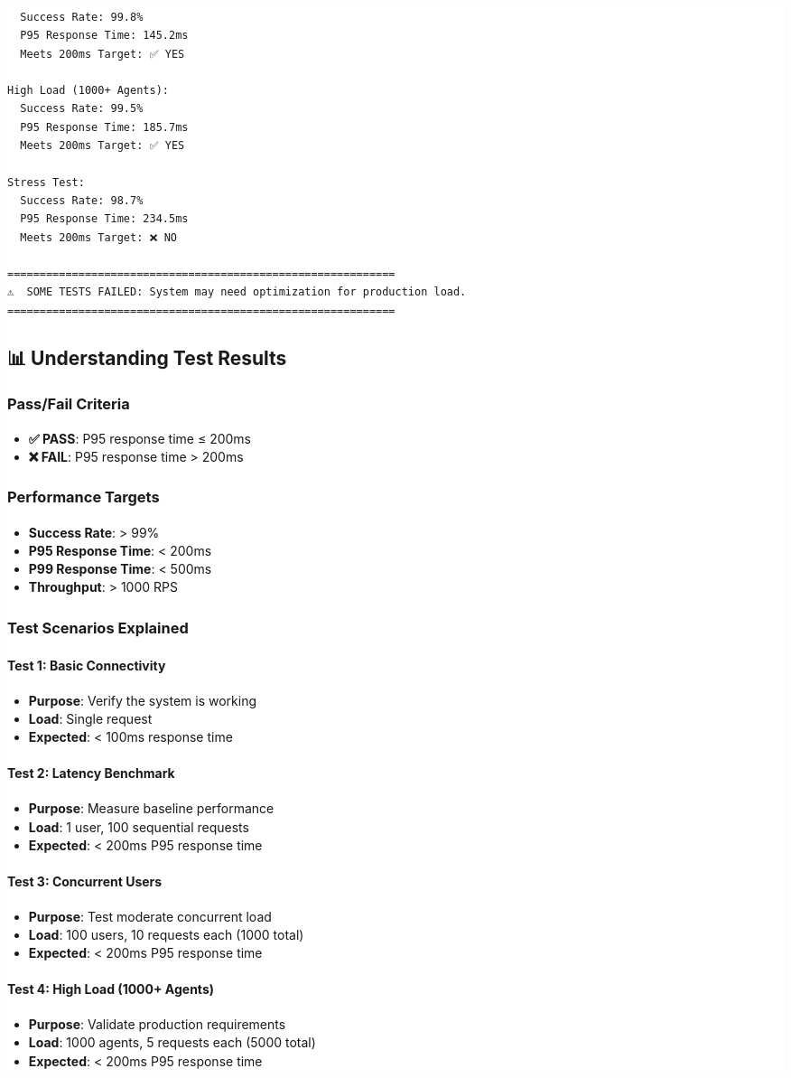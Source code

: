 ```
  Success Rate: 99.8%
  P95 Response Time: 145.2ms
  Meets 200ms Target: ✅ YES

High Load (1000+ Agents):
  Success Rate: 99.5%
  P95 Response Time: 185.7ms
  Meets 200ms Target: ✅ YES

Stress Test:
  Success Rate: 98.7%
  P95 Response Time: 234.5ms
  Meets 200ms Target: ❌ NO

============================================================
⚠️  SOME TESTS FAILED: System may need optimization for production load.
============================================================
```

## 📊 Understanding Test Results

### **Pass/Fail Criteria**
- **✅ PASS**: P95 response time ≤ 200ms
- **❌ FAIL**: P95 response time > 200ms

### **Performance Targets**
- **Success Rate**: > 99%
- **P95 Response Time**: < 200ms
- **P99 Response Time**: < 500ms
- **Throughput**: > 1000 RPS

### **Test Scenarios Explained**

#### **Test 1: Basic Connectivity**
- **Purpose**: Verify the system is working
- **Load**: Single request
- **Expected**: < 100ms response time

#### **Test 2: Latency Benchmark**
- **Purpose**: Measure baseline performance
- **Load**: 1 user, 100 sequential requests
- **Expected**: < 200ms P95 response time

#### **Test 3: Concurrent Users**
- **Purpose**: Test moderate concurrent load
- **Load**: 100 users, 10 requests each (1000 total)
- **Expected**: < 200ms P95 response time

#### **Test 4: High Load (1000+ Agents)**
- **Purpose**: Validate production requirements
- **Load**: 1000 agents, 5 requests each (5000 total)
- **Expected**: < 200ms P95 response time
